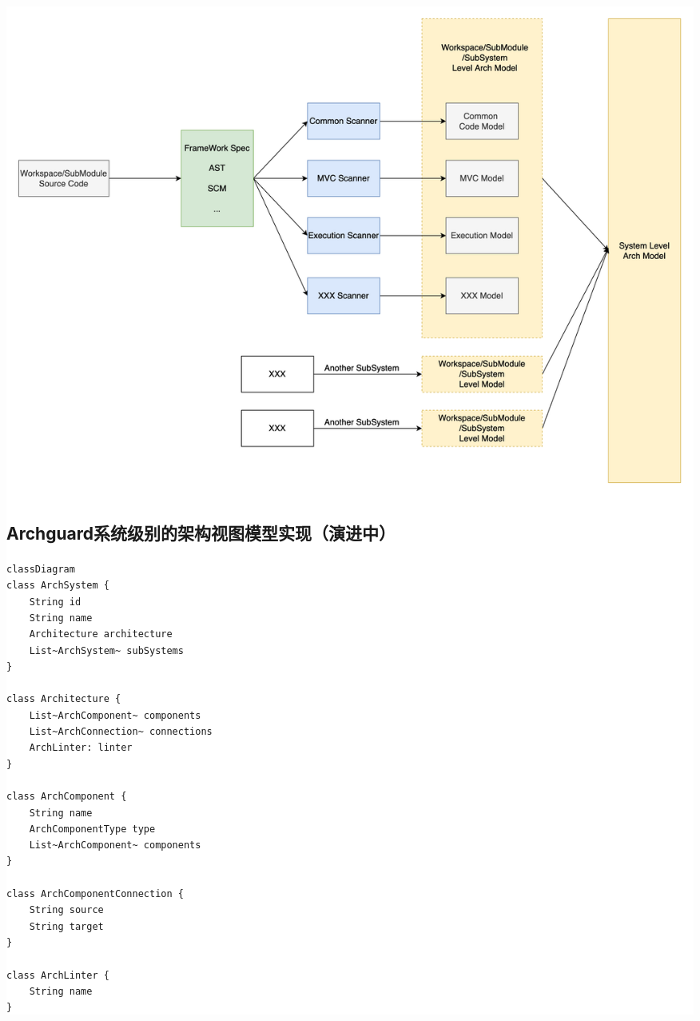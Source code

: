 ![](ArchModel-Flow.png)

##  Archguard系统级别的架构视图模型实现（演进中）

```mermaid
classDiagram
class ArchSystem {
	String id
	String name
	Architecture architecture
	List~ArchSystem~ subSystems
}

class Architecture {
	List~ArchComponent~ components
	List~ArchConnection~ connections
	ArchLinter: linter
}

class ArchComponent {
	String name
	ArchComponentType type
	List~ArchComponent~ components
}

class ArchComponentConnection {
	String source
	String target
}

class ArchLinter {
	String name
}
```